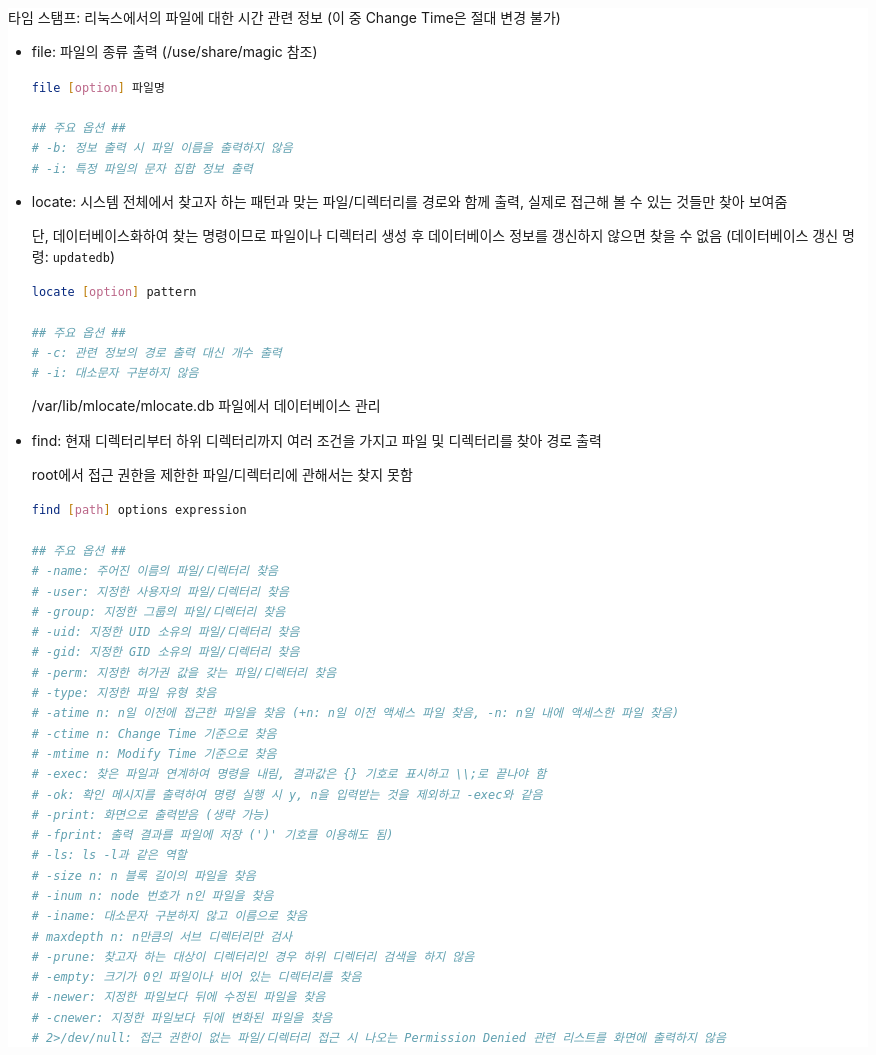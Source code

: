   타임 스탬프: 리눅스에서의 파일에 대한 시간 관련 정보 (이 중 Change Time은 절대 변경 불가)

- file: 파일의 종류 출력 (/use/share/magic 참조)

  ```bash
  file [option] 파일명
  
  ## 주요 옵션 ##
  # -b: 정보 출력 시 파일 이름을 출력하지 않음
  # -i: 특정 파일의 문자 집합 정보 출력
  ```

- locate: 시스템 전체에서 찾고자 하는 패턴과 맞는 파일/디렉터리를 경로와 함께 출력, 실제로 접근해 볼 수 있는 것들만 찾아 보여줌

  단, 데이터베이스화하여 찾는 명령이므로 파일이나 디렉터리 생성 후 데이터베이스 정보를 갱신하지 않으면 찾을 수 없음 (데이터베이스 갱신 명령: `updatedb`)

  ```bash
  locate [option] pattern
  
  ## 주요 옵션 ##
  # -c: 관련 정보의 경로 출력 대신 개수 출력
  # -i: 대소문자 구분하지 않음
  ```

  /var/lib/mlocate/mlocate.db 파일에서 데이터베이스 관리

- find: 현재 디렉터리부터 하위 디렉터리까지 여러 조건을 가지고 파일 및 디렉터리를 찾아 경로 출력

  root에서 접근 권한을 제한한 파일/디렉터리에 관해서는 찾지 못함

  ```bash
  find [path] options expression
  
  ## 주요 옵션 ##
  # -name: 주어진 이름의 파일/디렉터리 찾음
  # -user: 지정한 사용자의 파일/디렉터리 찾음
  # -group: 지정한 그룹의 파일/디렉터리 찾음
  # -uid: 지정한 UID 소유의 파일/디렉터리 찾음
  # -gid: 지정한 GID 소유의 파일/디렉터리 찾음
  # -perm: 지정한 허가권 값을 갖는 파일/디렉터리 찾음
  # -type: 지정한 파일 유형 찾음
  # -atime n: n일 이전에 접근한 파일을 찾음 (+n: n일 이전 액세스 파일 찾음, -n: n일 내에 액세스한 파일 찾음)
  # -ctime n: Change Time 기준으로 찾음
  # -mtime n: Modify Time 기준으로 찾음
  # -exec: 찾은 파일과 연계하여 명령을 내림, 결과값은 {} 기호로 표시하고 \\;로 끝나야 함
  # -ok: 확인 메시지를 출력하여 명령 실행 시 y, n을 입력받는 것을 제외하고 -exec와 같음
  # -print: 화면으로 출력받음 (생략 가능)
  # -fprint: 출력 결과를 파일에 저장 (')' 기호를 이용해도 됨)
  # -ls: ls -l과 같은 역할
  # -size n: n 블록 길이의 파일을 찾음
  # -inum n: node 번호가 n인 파일을 찾음
  # -iname: 대소문자 구분하지 않고 이름으로 찾음
  # maxdepth n: n만큼의 서브 디렉터리만 검사
  # -prune: 찾고자 하는 대상이 디렉터리인 경우 하위 디렉터리 검색을 하지 않음
  # -empty: 크기가 0인 파일이나 비어 있는 디렉터리를 찾음
  # -newer: 지정한 파일보다 뒤에 수정된 파일을 찾음
  # -cnewer: 지정한 파일보다 뒤에 변화된 파일을 찾음
  # 2>/dev/null: 접근 권한이 없는 파일/디렉터리 접근 시 나오는 Permission Denied 관련 리스트를 화면에 출력하지 않음
  ```
